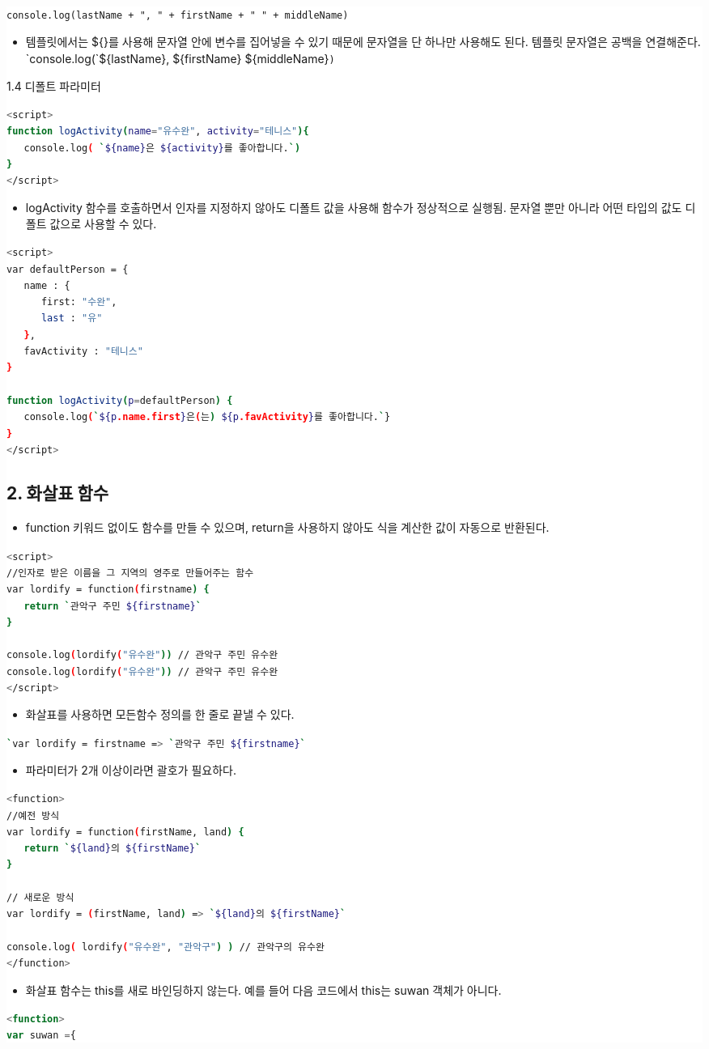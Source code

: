    `console.log(lastName + ", " + firstName + " " + middleName)`
   - 템플릿에서는 ${}를 사용해 문자열 안에 변수를 집어넣을 수 있기 때문에 문자열을 단 하나만 사용해도 된다. 템플릿 문자열은 공백을 연결해준다.
   `console.log(`${lastName}, ${firstName} ${middleName}`)`
   
1.4 디폴트 파라미터
```sh
<script>
function logActivity(name="유수완", activity="테니스"){
   console.log( `${name}은 ${activity}를 좋아합니다.`)
}
</script>
```
   - logActivity 함수를 호출하면서 인자를 지정하지 않아도 디폴트 값을 사용해 함수가 정상적으로 실행됨. 문자열 뿐만 아니라 어떤 타입의 값도 디폴트 값으로 사용할 수 있다.
   ```sh
   <script>
   var defaultPerson = {
      name : {
         first: "수완",
         last : "유"
      },
      favActivity : "테니스"
   }
   
   function logActivity(p=defaultPerson) {
      console.log(`${p.name.first}은(는) ${p.favActivity}를 좋아합니다.`}
   }
   </script>
   ```

## 2. 화살표 함수
   - function 키워드 없이도 함수를 만들 수 있으며, return을 사용하지 않아도 식을 계산한 값이 자동으로 반환된다.
   ```sh
   <script>
   //인자로 받은 이름을 그 지역의 영주로 만들어주는 함수
   var lordify = function(firstname) {
      return `관악구 주민 ${firstname}`
   }
   
   console.log(lordify("유수완")) // 관악구 주민 유수완
   console.log(lordify("유수완")) // 관악구 주민 유수완
   </script>
   ```
   - 화살표를 사용하면 모든함수 정의를 한 줄로 끝낼 수 있다. 
   ```sh
   `var lordify = firstname => `관악구 주민 ${firstname}`
   ```
   
   - 파라미터가 2개 이상이라면 괄호가 필요하다.
   ```sh
   <function>
   //예전 방식
   var lordify = function(firstName, land) {
      return `${land}의 ${firstName}`
   }
   
   // 새로운 방식
   var lordify = (firstName, land) => `${land}의 ${firstName}`
   
   console.log( lordify("유수완", "관악구") ) // 관악구의 유수완
   </function>
   ```
   - 화살표 함수는 this를  새로 바인딩하지 않는다. 예를 들어 다음 코드에서 this는 suwan 객체가 아니다.
   ```javascript
   <function>
   var suwan ={
   ```